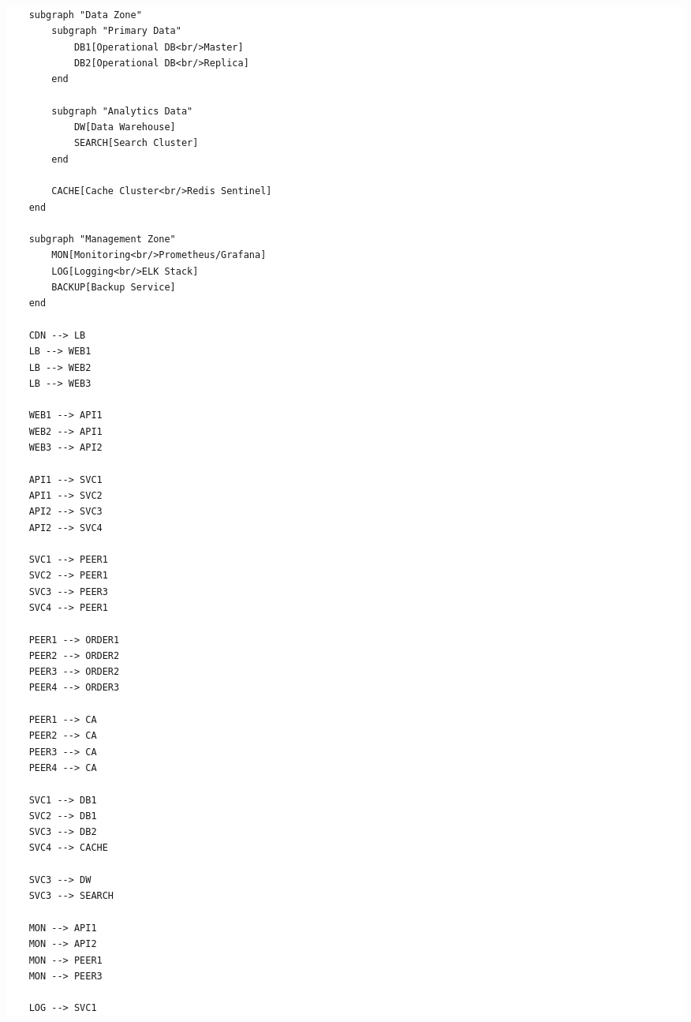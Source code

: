 ```mermaid
    subgraph "Data Zone"
        subgraph "Primary Data"
            DB1[Operational DB<br/>Master]
            DB2[Operational DB<br/>Replica]
        end
        
        subgraph "Analytics Data"
            DW[Data Warehouse]
            SEARCH[Search Cluster]
        end
        
        CACHE[Cache Cluster<br/>Redis Sentinel]
    end
    
    subgraph "Management Zone"
        MON[Monitoring<br/>Prometheus/Grafana]
        LOG[Logging<br/>ELK Stack]
        BACKUP[Backup Service]
    end
    
    CDN --> LB
    LB --> WEB1
    LB --> WEB2
    LB --> WEB3
    
    WEB1 --> API1
    WEB2 --> API1
    WEB3 --> API2
    
    API1 --> SVC1
    API1 --> SVC2
    API2 --> SVC3
    API2 --> SVC4
    
    SVC1 --> PEER1
    SVC2 --> PEER1
    SVC3 --> PEER3
    SVC4 --> PEER1
    
    PEER1 --> ORDER1
    PEER2 --> ORDER2
    PEER3 --> ORDER2
    PEER4 --> ORDER3
    
    PEER1 --> CA
    PEER2 --> CA
    PEER3 --> CA
    PEER4 --> CA
    
    SVC1 --> DB1
    SVC2 --> DB1
    SVC3 --> DB2
    SVC4 --> CACHE
    
    SVC3 --> DW
    SVC3 --> SEARCH
    
    MON --> API1
    MON --> API2
    MON --> PEER1
    MON --> PEER3
    
    LOG --> SVC1
```